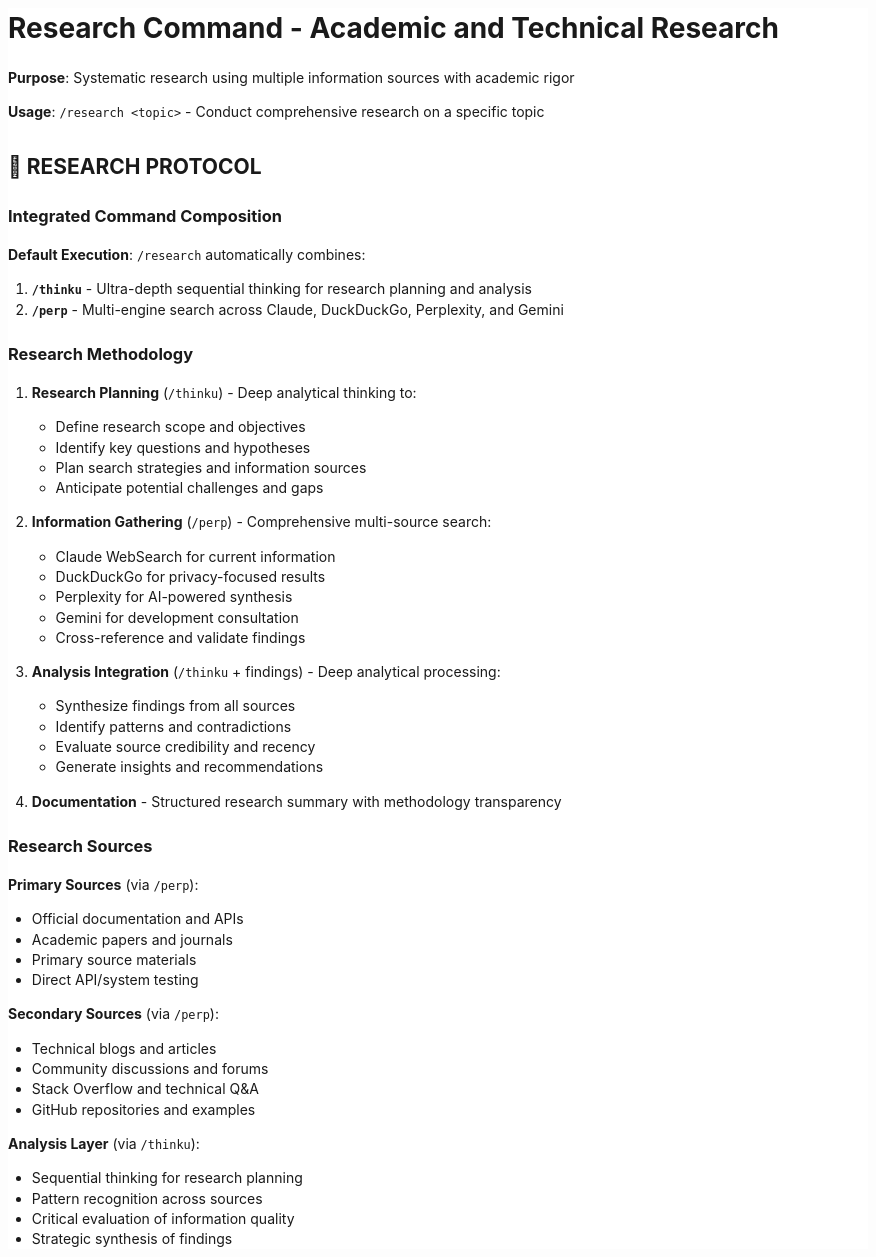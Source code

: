 # Research Command - Academic and Technical Research

**Purpose**: Systematic research using multiple information sources with academic rigor

**Usage**: `/research <topic>` - Conduct comprehensive research on a specific topic

## 🔬 RESEARCH PROTOCOL

### Integrated Command Composition
**Default Execution**: `/research` automatically combines:
1. **`/thinku`** - Ultra-depth sequential thinking for research planning and analysis
2. **`/perp`** - Multi-engine search across Claude, DuckDuckGo, Perplexity, and Gemini

### Research Methodology
1. **Research Planning** (`/thinku`) - Deep analytical thinking to:
   - Define research scope and objectives
   - Identify key questions and hypotheses
   - Plan search strategies and information sources
   - Anticipate potential challenges and gaps

2. **Information Gathering** (`/perp`) - Comprehensive multi-source search:
   - Claude WebSearch for current information
   - DuckDuckGo for privacy-focused results
   - Perplexity for AI-powered synthesis
   - Gemini for development consultation
   - Cross-reference and validate findings

3. **Analysis Integration** (`/thinku` + findings) - Deep analytical processing:
   - Synthesize findings from all sources
   - Identify patterns and contradictions
   - Evaluate source credibility and recency
   - Generate insights and recommendations

4. **Documentation** - Structured research summary with methodology transparency

### Research Sources
**Primary Sources** (via `/perp`):
- Official documentation and APIs
- Academic papers and journals
- Primary source materials
- Direct API/system testing

**Secondary Sources** (via `/perp`):
- Technical blogs and articles
- Community discussions and forums
- Stack Overflow and technical Q&A
- GitHub repositories and examples

**Analysis Layer** (via `/thinku`):
- Sequential thinking for research planning
- Pattern recognition across sources
- Critical evaluation of information quality
- Strategic synthesis of findings

